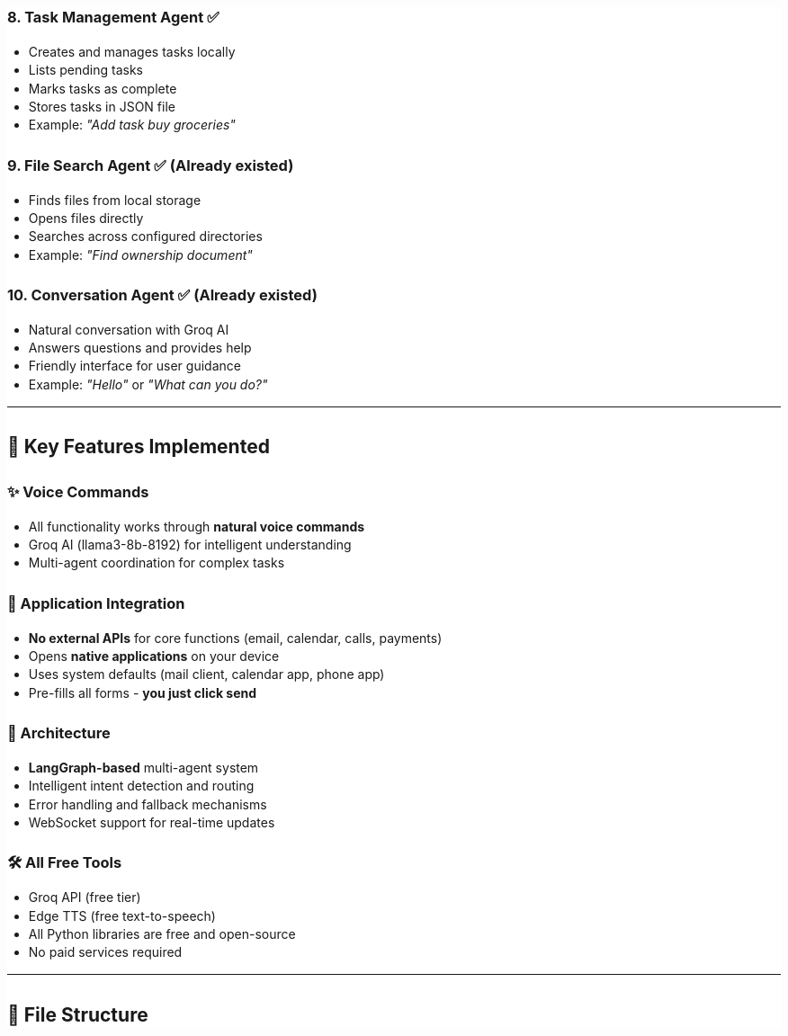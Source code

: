 ### 8. **Task Management Agent** ✅
- Creates and manages tasks locally
- Lists pending tasks
- Marks tasks as complete
- Stores tasks in JSON file
- Example: *"Add task buy groceries"*

### 9. **File Search Agent** ✅ (Already existed)
- Finds files from local storage
- Opens files directly
- Searches across configured directories
- Example: *"Find ownership document"*

### 10. **Conversation Agent** ✅ (Already existed)
- Natural conversation with Groq AI
- Answers questions and provides help
- Friendly interface for user guidance
- Example: *"Hello"* or *"What can you do?"*

---

## 🎯 Key Features Implemented

### ✨ Voice Commands
- All functionality works through **natural voice commands**
- Groq AI (llama3-8b-8192) for intelligent understanding
- Multi-agent coordination for complex tasks

### 🔗 Application Integration
- **No external APIs** for core functions (email, calendar, calls, payments)
- Opens **native applications** on your device
- Uses system defaults (mail client, calendar app, phone app)
- Pre-fills all forms - **you just click send**

### 🎨 Architecture
- **LangGraph-based** multi-agent system
- Intelligent intent detection and routing
- Error handling and fallback mechanisms
- WebSocket support for real-time updates

### 🛠️ All Free Tools
- Groq API (free tier)
- Edge TTS (free text-to-speech)
- All Python libraries are free and open-source
- No paid services required

---

## 📁 File Structure

